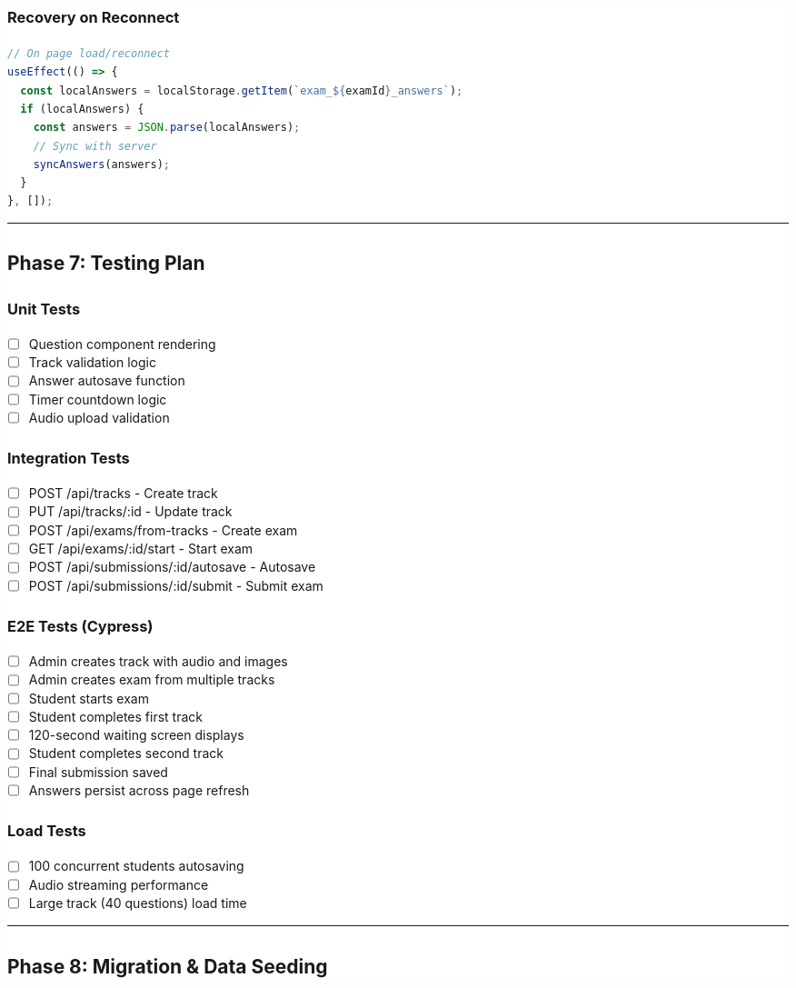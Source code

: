 ### Recovery on Reconnect
```javascript
// On page load/reconnect
useEffect(() => {
  const localAnswers = localStorage.getItem(`exam_${examId}_answers`);
  if (localAnswers) {
    const answers = JSON.parse(localAnswers);
    // Sync with server
    syncAnswers(answers);
  }
}, []);
```

---

## Phase 7: Testing Plan

### Unit Tests
- [ ] Question component rendering
- [ ] Track validation logic
- [ ] Answer autosave function
- [ ] Timer countdown logic
- [ ] Audio upload validation

### Integration Tests
- [ ] POST /api/tracks - Create track
- [ ] PUT /api/tracks/:id - Update track
- [ ] POST /api/exams/from-tracks - Create exam
- [ ] GET /api/exams/:id/start - Start exam
- [ ] POST /api/submissions/:id/autosave - Autosave
- [ ] POST /api/submissions/:id/submit - Submit exam

### E2E Tests (Cypress)
- [ ] Admin creates track with audio and images
- [ ] Admin creates exam from multiple tracks
- [ ] Student starts exam
- [ ] Student completes first track
- [ ] 120-second waiting screen displays
- [ ] Student completes second track
- [ ] Final submission saved
- [ ] Answers persist across page refresh

### Load Tests
- [ ] 100 concurrent students autosaving
- [ ] Audio streaming performance
- [ ] Large track (40 questions) load time

---

## Phase 8: Migration & Data Seeding
